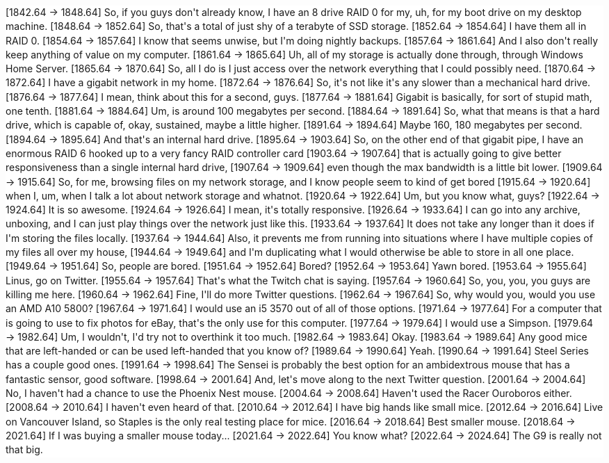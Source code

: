 [1842.64 → 1848.64] So, if you guys don't already know, I have an 8 drive RAID 0 for my, uh, for my boot drive on my desktop machine.
[1848.64 → 1852.64] So, that's a total of just shy of a terabyte of SSD storage.
[1852.64 → 1854.64] I have them all in RAID 0.
[1854.64 → 1857.64] I know that seems unwise, but I'm doing nightly backups.
[1857.64 → 1861.64] And I also don't really keep anything of value on my computer.
[1861.64 → 1865.64] Uh, all of my storage is actually done through, through Windows Home Server.
[1865.64 → 1870.64] So, all I do is I just access over the network everything that I could possibly need.
[1870.64 → 1872.64] I have a gigabit network in my home.
[1872.64 → 1876.64] So, it's not like it's any slower than a mechanical hard drive.
[1876.64 → 1877.64] I mean, think about this for a second, guys.
[1877.64 → 1881.64] Gigabit is basically, for sort of stupid math, one tenth.
[1881.64 → 1884.64] Um, is around 100 megabytes per second.
[1884.64 → 1891.64] So, what that means is that a hard drive, which is capable of, okay, sustained, maybe a little higher.
[1891.64 → 1894.64] Maybe 160, 180 megabytes per second.
[1894.64 → 1895.64] And that's an internal hard drive.
[1895.64 → 1903.64] So, on the other end of that gigabit pipe, I have an enormous RAID 6 hooked up to a very fancy RAID controller card
[1903.64 → 1907.64] that is actually going to give better responsiveness than a single internal hard drive,
[1907.64 → 1909.64] even though the max bandwidth is a little bit lower.
[1909.64 → 1915.64] So, for me, browsing files on my network storage, and I know people seem to kind of get bored
[1915.64 → 1920.64] when I, um, when I talk a lot about network storage and whatnot.
[1920.64 → 1922.64] Um, but you know what, guys?
[1922.64 → 1924.64] It is so awesome.
[1924.64 → 1926.64] I mean, it's totally responsive.
[1926.64 → 1933.64] I can go into any archive, unboxing, and I can just play things over the network just like this.
[1933.64 → 1937.64] It does not take any longer than it does if I'm storing the files locally.
[1937.64 → 1944.64] Also, it prevents me from running into situations where I have multiple copies of my files all over my house,
[1944.64 → 1949.64] and I'm duplicating what I would otherwise be able to store in all one place.
[1949.64 → 1951.64] So, people are bored.
[1951.64 → 1952.64] Bored?
[1952.64 → 1953.64] Yawn bored.
[1953.64 → 1955.64] Linus, go on Twitter.
[1955.64 → 1957.64] That's what the Twitch chat is saying.
[1957.64 → 1960.64] So, you, you, you guys are killing me here.
[1960.64 → 1962.64] Fine, I'll do more Twitter questions.
[1962.64 → 1967.64] So, why would you, would you use an AMD A10 5800?
[1967.64 → 1971.64] I would use an i5 3570 out of all of those options.
[1971.64 → 1977.64] For a computer that is going to use to fix photos for eBay, that's the only use for this computer.
[1977.64 → 1979.64] I would use a Simpson.
[1979.64 → 1982.64] Um, I wouldn't, I'd try not to overthink it too much.
[1982.64 → 1983.64] Okay.
[1983.64 → 1989.64] Any good mice that are left-handed or can be used left-handed that you know of?
[1989.64 → 1990.64] Yeah.
[1990.64 → 1991.64] Steel Series has a couple good ones.
[1991.64 → 1998.64] The Sensei is probably the best option for an ambidextrous mouse that has a fantastic sensor, good software.
[1998.64 → 2001.64] And, let's move along to the next Twitter question.
[2001.64 → 2004.64] No, I haven't had a chance to use the Phoenix Nest mouse.
[2004.64 → 2008.64] Haven't used the Racer Ouroboros either.
[2008.64 → 2010.64] I haven't even heard of that.
[2010.64 → 2012.64] I have big hands like small mice.
[2012.64 → 2016.64] Live on Vancouver Island, so Staples is the only real testing place for mice.
[2016.64 → 2018.64] Best smaller mouse.
[2018.64 → 2021.64] If I was buying a smaller mouse today...
[2021.64 → 2022.64] You know what?
[2022.64 → 2024.64] The G9 is really not that big.